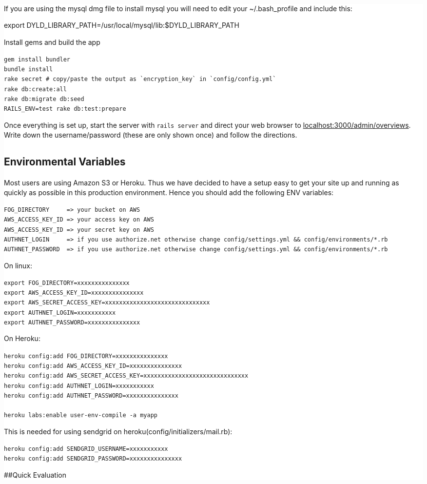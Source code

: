 If you are using the mysql dmg file to install mysql you will need to edit your ~/.bash_profile and include this:

  export DYLD_LIBRARY_PATH=/usr/local/mysql/lib:$DYLD_LIBRARY_PATH

Install gems and build the app

    gem install bundler
    bundle install
    rake secret # copy/paste the output as `encryption_key` in `config/config.yml`
    rake db:create:all
    rake db:migrate db:seed
    RAILS_ENV=test rake db:test:prepare

Once everything is set up, start the server with `rails server` and direct your web browser to [localhost:3000/admin/overviews](http://localhost:3000/admin/overviews).
Write down the username/password (these are only shown once) and follow the directions.

## Environmental Variables

Most users are using Amazon S3 or Heroku.
Thus we have decided to have a setup easy to get your site up and running as quickly as possible
in this production environment.  Hence you should add the following ENV variables:

    FOG_DIRECTORY     => your bucket on AWS
    AWS_ACCESS_KEY_ID => your access key on AWS
    AWS_ACCESS_KEY_ID => your secret key on AWS
    AUTHNET_LOGIN     => if you use authorize.net otherwise change config/settings.yml && config/environments/*.rb
    AUTHNET_PASSWORD  => if you use authorize.net otherwise change config/settings.yml && config/environments/*.rb

On linux:

    export FOG_DIRECTORY=xxxxxxxxxxxxxxx
    export AWS_ACCESS_KEY_ID=xxxxxxxxxxxxxxx
    export AWS_SECRET_ACCESS_KEY=xxxxxxxxxxxxxxxxxxxxxxxxxxxxxx
    export AUTHNET_LOGIN=xxxxxxxxxxx
    export AUTHNET_PASSWORD=xxxxxxxxxxxxxxx

On Heroku:

    heroku config:add FOG_DIRECTORY=xxxxxxxxxxxxxxx
    heroku config:add AWS_ACCESS_KEY_ID=xxxxxxxxxxxxxxx
    heroku config:add AWS_SECRET_ACCESS_KEY=xxxxxxxxxxxxxxxxxxxxxxxxxxxxxx
    heroku config:add AUTHNET_LOGIN=xxxxxxxxxxx
    heroku config:add AUTHNET_PASSWORD=xxxxxxxxxxxxxxx

    heroku labs:enable user-env-compile -a myapp

This is needed for using sendgrid on heroku(config/initializers/mail.rb):

    heroku config:add SENDGRID_USERNAME=xxxxxxxxxxx
    heroku config:add SENDGRID_PASSWORD=xxxxxxxxxxxxxxx


##Quick Evaluation
